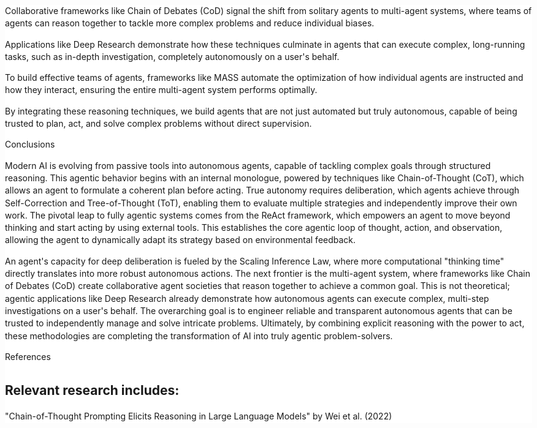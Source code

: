 

Collaborative frameworks like Chain of Debates (CoD) signal the shift from solitary agents to multi-agent systems, where teams of agents can reason together to tackle more complex problems and reduce individual biases.



Applications like Deep Research demonstrate how these techniques culminate in agents that can execute complex, long-running tasks, such as in-depth investigation, completely autonomously on a user's behalf.



To build effective teams of agents, frameworks like MASS automate the optimization of how individual agents are instructed and how they interact, ensuring the entire multi-agent system performs optimally.



By integrating these reasoning techniques, we build agents that are not just automated but truly autonomous, capable of being trusted to plan, act, and solve complex problems without direct supervision.



Conclusions



Modern AI is evolving from passive tools into autonomous agents, capable of tackling complex goals through structured reasoning. This agentic behavior begins with an internal monologue, powered by techniques like Chain-of-Thought (CoT), which allows an agent to formulate a coherent plan before acting. True autonomy requires deliberation, which agents achieve through Self-Correction and Tree-of-Thought (ToT), enabling them to evaluate multiple strategies and independently improve their own work. The pivotal leap to fully agentic systems comes from the ReAct framework, which empowers an agent to move beyond thinking and start acting by using external tools. This establishes the core agentic loop of thought, action, and observation, allowing the agent to dynamically adapt its strategy based on environmental feedback.



An agent's capacity for deep deliberation is fueled by the Scaling Inference Law, where more computational "thinking time" directly translates into more robust autonomous actions. The next frontier is the multi-agent system, where frameworks like Chain of Debates (CoD) create collaborative agent societies that reason together to achieve a common goal. This is not theoretical; agentic applications like Deep Research already demonstrate how autonomous agents can execute complex, multi-step investigations on a user's behalf. The overarching goal is to engineer reliable and transparent autonomous agents that can be trusted to independently manage and solve intricate problems. Ultimately, by combining explicit reasoning with the power to act, these methodologies are completing the transformation of AI into truly agentic problem-solvers.



References



## Relevant research includes:



"Chain-of-Thought Prompting Elicits Reasoning in Large Language Models" by Wei et al. (2022)
